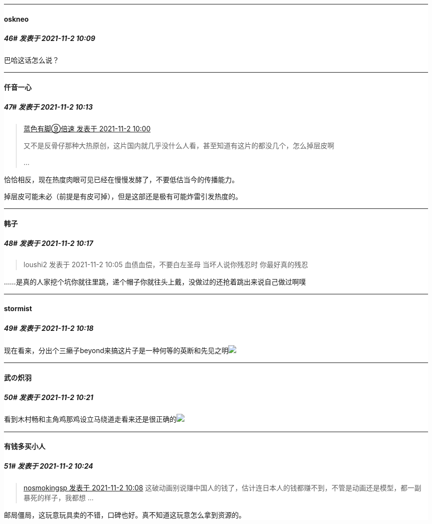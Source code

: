 *****

####  oskneo  
##### 46#       发表于 2021-11-2 10:09

巴哈这话怎么说？

*****

####  仟音一心  
##### 47#       发表于 2021-11-2 10:13

<blockquote><a href="httphttps://bbs.saraba1st.com/2b/forum.php?mod=redirect&amp;goto=findpost&amp;pid=53374331&amp;ptid=2035232" target="_blank">蓝色有脚⑨倍速 发表于 2021-11-2 10:00</a>

又不是反骨仔那种大热原创，这片国内就几乎没什么人看，甚至知道有这片的都没几个，怎么掉层皮啊

 ...</blockquote>
恰恰相反，现在热度肉眼可见已经在慢慢发酵了，不要低估当今的传播能力。

掉层皮可能未必（前提是有皮可掉），但是这部还是极有可能炸雷引发热度的。

*****

####  韩子  
##### 48#       发表于 2021-11-2 10:17

<blockquote>loushi2 发表于 2021-11-2 10:05
血债血偿，不要白左圣母 当坏人说你残忍时 你最好真的残忍</blockquote>
……是真的人家挖个坑你就往里跳，递个帽子你就往头上戴，没做过的还抢着跳出来说自己做过啊噗

*****

####  stormist  
##### 49#       发表于 2021-11-2 10:18

现在看来，分出个三癞子beyond来搞这片子是一种何等的英断和先见之明<img src="https://static.saraba1st.com/image/smiley/face2017/049.png" referrerpolicy="no-referrer">

*****

####  武の炽羽  
##### 50#       发表于 2021-11-2 10:21

看到木村畅和主角鸡那鸡设立马绕道走看来还是很正确的<img src="https://static.saraba1st.com/image/smiley/face2017/049.png" referrerpolicy="no-referrer">

*****

####  有钱多买小人  
##### 51#       发表于 2021-11-2 10:24

<blockquote><a href="httphttps://bbs.saraba1st.com/2b/forum.php?mod=redirect&amp;goto=findpost&amp;pid=53374445&amp;ptid=2035232" target="_blank">nosmokingsp 发表于 2021-11-2 10:08</a>
这破动画别说赚中国人的钱了，估计连日本人的钱都赚不到，不管是动画还是模型，都一副暴死的样子，我都想 ...</blockquote>
邮局僵局，这玩意玩具卖的不错，口碑也好。真不知道这玩意怎么拿到资源的。
